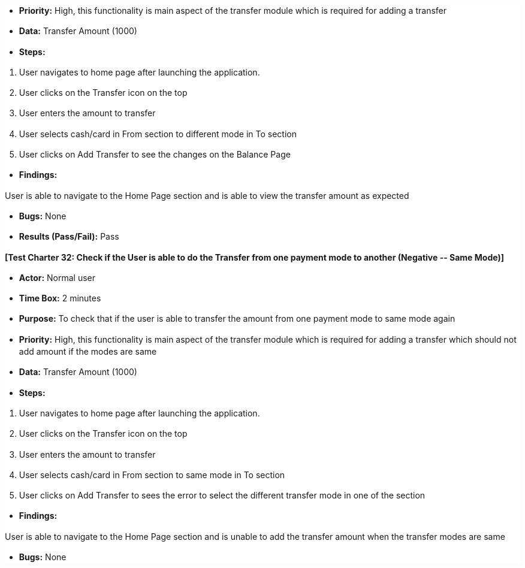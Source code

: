 -   **Priority:** High, this functionality is main aspect of the
    transfer module which is required for adding a transfer

-   **Data:** Transfer Amount (1000)

-   **Steps:**

1)  User navigates to home page after launching the application.

2)  User clicks on the Transfer icon on the top

3)  User enters the amount to transfer

4)  User selects cash/card in From section to different mode in To
    section

5)  User clicks on Add Transfer to see the changes on the Balance Page

-   **Findings:**

User is able to navigate to the Home Page section and is able to view
the transfer amount as expected

-   **Bugs:** None

-   **Results (Pass/Fail):** Pass

**[Test Charter 32: Check if the User is able to do the Transfer from
one payment mode to another (Negative -- Same Mode)]**

-   **Actor:** Normal user

-   **Time Box:** 2 minutes

-   **Purpose:** To check that if the user is able to transfer the
    amount from one payment mode to same mode again

-   **Priority:** High, this functionality is main aspect of the
    transfer module which is required for adding a transfer which should
    not add amount if the modes are same

-   **Data:** Transfer Amount (1000)

-   **Steps:**

1)  User navigates to home page after launching the application.

2)  User clicks on the Transfer icon on the top

3)  User enters the amount to transfer

4)  User selects cash/card in From section to same mode in To section

5)  User clicks on Add Transfer to sees the error to select the
    different transfer mode in one of the section

-   **Findings:**

User is able to navigate to the Home Page section and is unable to add
the transfer amount when the transfer modes are same

-   **Bugs:** None
